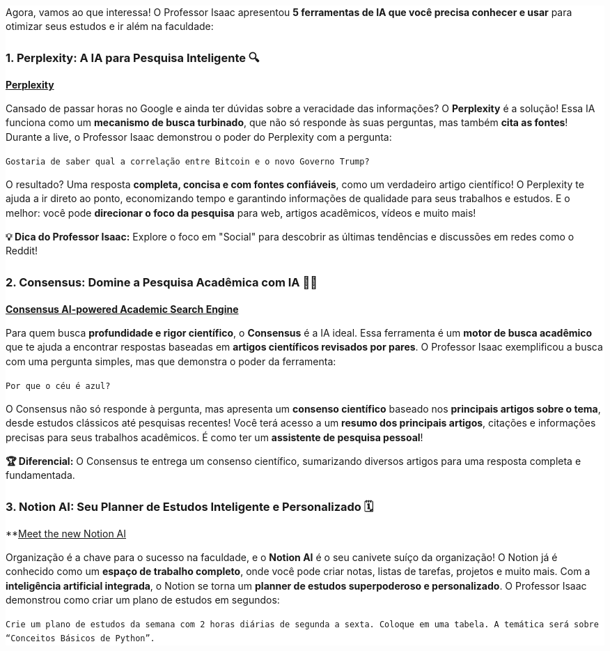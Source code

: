 Agora, vamos ao que interessa!  O Professor Isaac apresentou **5 ferramentas de IA que você precisa conhecer e usar** para otimizar seus estudos e ir além na faculdade:

### 1. Perplexity:  A IA para Pesquisa Inteligente 🔍

**[Perplexity](https://www.perplexity.ai/)**

Cansado de passar horas no Google e ainda ter dúvidas sobre a veracidade das informações? O **Perplexity** é a solução!  Essa IA funciona como um **mecanismo de busca turbinado**, que não só responde às suas perguntas, mas também **cita as fontes**!  Durante a live, o Professor Isaac demonstrou o poder do Perplexity com a pergunta:

```
Gostaria de saber qual a correlação entre Bitcoin e o novo Governo Trump?
```

O resultado? Uma resposta **completa, concisa e com fontes confiáveis**,  como um verdadeiro artigo científico!  O Perplexity te ajuda a ir direto ao ponto, economizando tempo e garantindo informações de qualidade para seus trabalhos e estudos.  E o melhor: você pode **direcionar o foco da pesquisa** para web, artigos acadêmicos, vídeos e muito mais!

**💡 Dica do Professor Isaac:** Explore o foco em "Social" para descobrir as últimas tendências e discussões em redes como o Reddit!

### 2. Consensus:  Domine a Pesquisa Acadêmica com IA 🧑‍🎓

**[Consensus AI-powered Academic Search Engine](https://consensus.app/)**

Para quem busca **profundidade e rigor científico**, o **Consensus** é a IA ideal.  Essa ferramenta é um **motor de busca acadêmico** que te ajuda a encontrar respostas baseadas em **artigos científicos revisados por pares**.  O Professor Isaac exemplificou a busca com uma pergunta simples, mas que demonstra o poder da ferramenta:

```
Por que o céu é azul?
```

O Consensus não só responde à pergunta, mas apresenta um **consenso científico** baseado nos **principais artigos sobre o tema**,  desde estudos clássicos até pesquisas recentes!  Você terá acesso a um **resumo dos principais artigos**, citações e informações precisas para seus trabalhos acadêmicos.  É como ter um **assistente de pesquisa pessoal**!

**🏆 Diferencial:** O Consensus te entrega um consenso científico, sumarizando diversos artigos para uma resposta completa e fundamentada.

### 3. Notion AI:  Seu Planner de Estudos Inteligente e Personalizado 🗓️

**[Meet the new Notion AI](https://www.notion.com/product/ai)

Organização é a chave para o sucesso na faculdade, e o **Notion AI** é o seu canivete suíço da organização!  O Notion já é conhecido como um **espaço de trabalho completo**, onde você pode criar notas, listas de tarefas, projetos e muito mais.  Com a **inteligência artificial integrada**, o Notion se torna um **planner de estudos superpoderoso e personalizado**.  O Professor Isaac demonstrou como criar um plano de estudos em segundos:

```
Crie um plano de estudos da semana com 2 horas diárias de segunda a sexta. Coloque em uma tabela. A temática será sobre “Conceitos Básicos de Python”.
```
